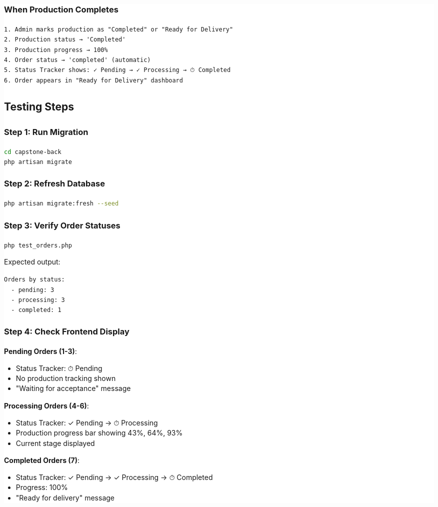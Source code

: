 ### When Production Completes
```
1. Admin marks production as "Completed" or "Ready for Delivery"
2. Production status → 'Completed'
3. Production progress → 100%
4. Order status → 'completed' (automatic)
5. Status Tracker shows: ✓ Pending → ✓ Processing → ⏱ Completed
6. Order appears in "Ready for Delivery" dashboard
```

## Testing Steps

### Step 1: Run Migration
```bash
cd capstone-back
php artisan migrate
```

### Step 2: Refresh Database
```bash
php artisan migrate:fresh --seed
```

### Step 3: Verify Order Statuses
```bash
php test_orders.php
```

Expected output:
```
Orders by status:
  - pending: 3
  - processing: 3
  - completed: 1
```

### Step 4: Check Frontend Display

**Pending Orders (1-3)**:
- Status Tracker: ⏱ Pending
- No production tracking shown
- "Waiting for acceptance" message

**Processing Orders (4-6)**:
- Status Tracker: ✓ Pending → ⏱ Processing
- Production progress bar showing 43%, 64%, 93%
- Current stage displayed

**Completed Orders (7)**:
- Status Tracker: ✓ Pending → ✓ Processing → ⏱ Completed
- Progress: 100%
- "Ready for delivery" message
